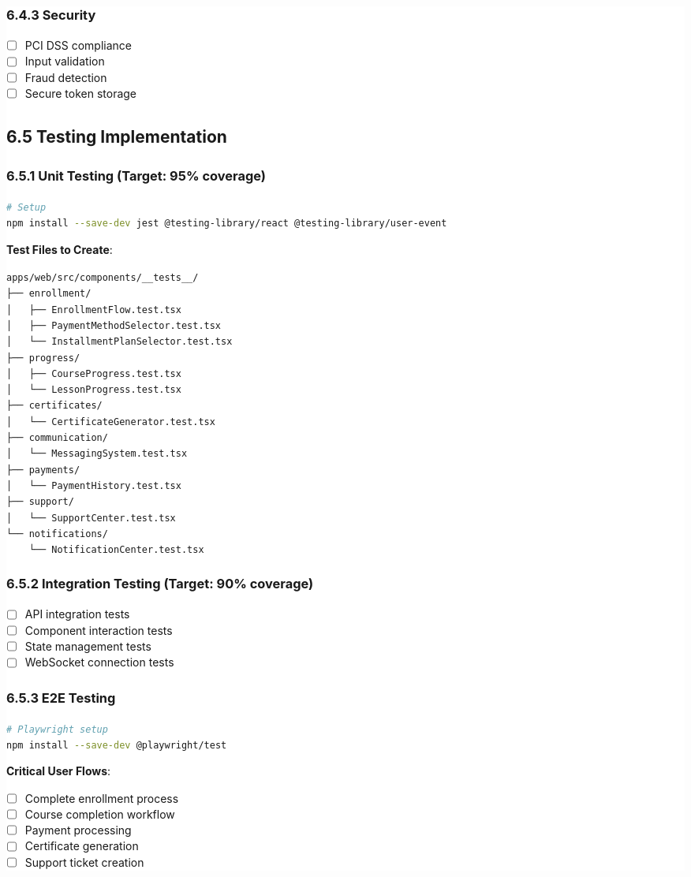 ### 6.4.3 Security
- [ ] PCI DSS compliance
- [ ] Input validation
- [ ] Fraud detection
- [ ] Secure token storage

## 6.5 Testing Implementation

### 6.5.1 Unit Testing (Target: 95% coverage)
```bash
# Setup
npm install --save-dev jest @testing-library/react @testing-library/user-event
```

**Test Files to Create**:
```
apps/web/src/components/__tests__/
├── enrollment/
│   ├── EnrollmentFlow.test.tsx
│   ├── PaymentMethodSelector.test.tsx
│   └── InstallmentPlanSelector.test.tsx
├── progress/
│   ├── CourseProgress.test.tsx
│   └── LessonProgress.test.tsx
├── certificates/
│   └── CertificateGenerator.test.tsx
├── communication/
│   └── MessagingSystem.test.tsx
├── payments/
│   └── PaymentHistory.test.tsx
├── support/
│   └── SupportCenter.test.tsx
└── notifications/
    └── NotificationCenter.test.tsx
```

### 6.5.2 Integration Testing (Target: 90% coverage)
- [ ] API integration tests
- [ ] Component interaction tests
- [ ] State management tests
- [ ] WebSocket connection tests

### 6.5.3 E2E Testing
```bash
# Playwright setup
npm install --save-dev @playwright/test
```

**Critical User Flows**:
- [ ] Complete enrollment process
- [ ] Course completion workflow
- [ ] Payment processing
- [ ] Certificate generation
- [ ] Support ticket creation
